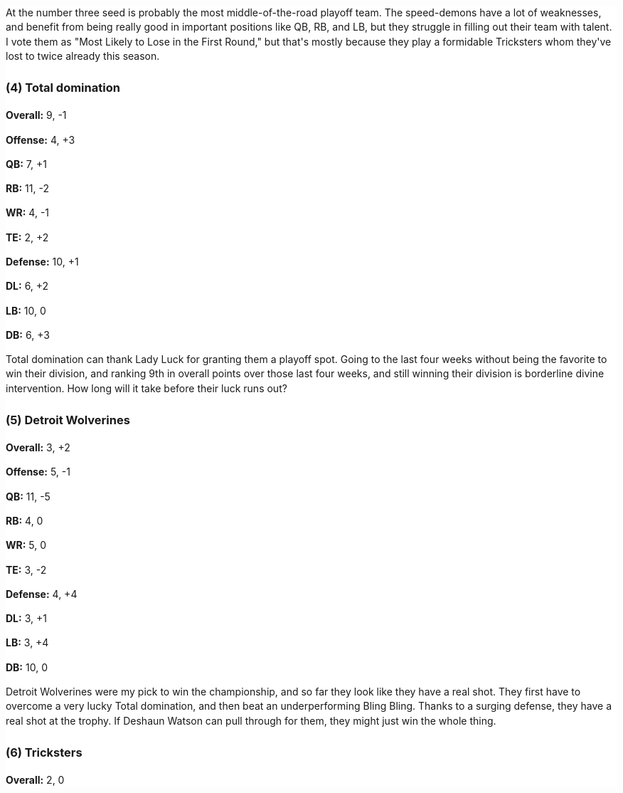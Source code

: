 At the number three seed is probably the most middle-of-the-road playoff team. The speed-demons have a lot of weaknesses, and benefit from being really good in important positions like QB, RB, and LB, but they struggle in filling out their team with talent. I vote them as "Most Likely to Lose in the First Round," but that's mostly because they play a formidable Tricksters whom they've lost to twice already this season.

### (4) Total domination
**Overall:** 9, -1

**Offense:** 4, +3

**QB:** 7, +1

**RB:** 11, -2

**WR:** 4, -1

**TE:** 2, +2

**Defense:** 10, +1

**DL:** 6, +2

**LB:** 10, 0

**DB:** 6, +3

Total domination can thank Lady Luck for granting them a playoff spot. Going to the last four weeks without being the favorite to win their division, and ranking 9th in overall points over those last four weeks, and still winning their division is borderline divine intervention. How long will it take before their luck runs out?

### (5) Detroit Wolverines
**Overall:** 3, +2

**Offense:** 5, -1

**QB:** 11, -5

**RB:** 4, 0

**WR:** 5, 0

**TE:** 3, -2

**Defense:** 4, +4

**DL:** 3, +1

**LB:** 3, +4

**DB:** 10, 0

Detroit Wolverines were my pick to win the championship, and so far they look like they have a real shot. They first have to overcome a very lucky Total domination, and then beat an underperforming Bling Bling. Thanks to a surging defense, they have a real shot at the trophy. If Deshaun Watson can pull through for them, they might just win the whole thing.

### (6) Tricksters
**Overall:** 2, 0
